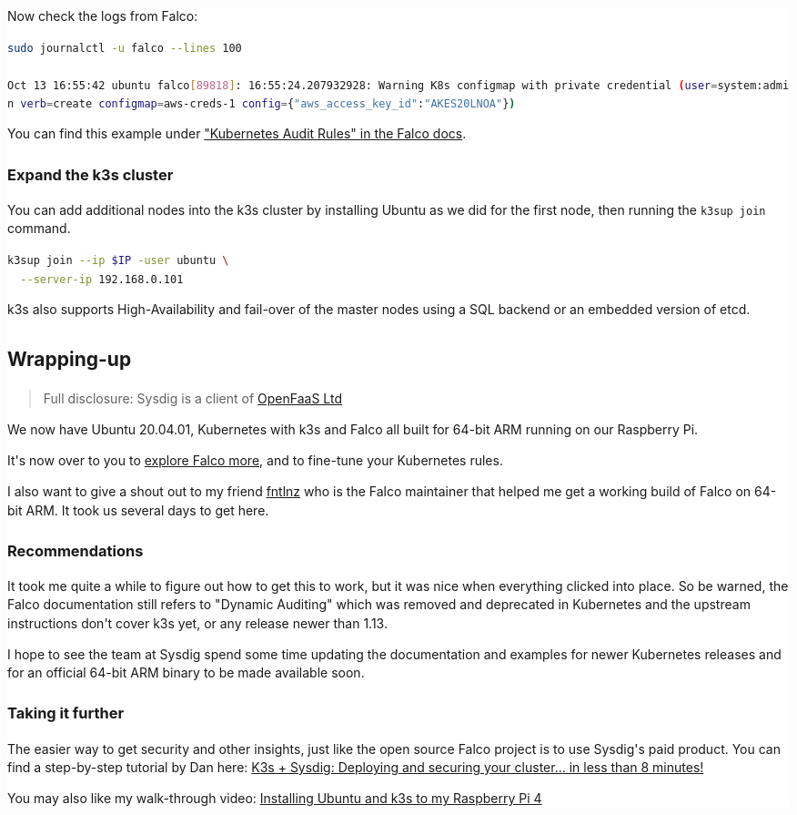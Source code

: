 Now check the logs from Falco:

```bash
sudo journalctl -u falco --lines 100

Oct 13 16:55:42 ubuntu falco[89818]: 16:55:24.207932928: Warning K8s configmap with private credential (user=system:admin verb=create configmap=aws-creds-1 config={"aws_access_key_id":"AKES20LNOA"})
```

You can find this example under ["Kubernetes Audit Rules" in the Falco docs](https://falco.org/docs/event-sources/kubernetes-audit/).

### Expand the k3s cluster

You can add additional nodes into the k3s cluster by installing Ubuntu as we did for the first node, then running the `k3sup join` command.

```bash
k3sup join --ip $IP -user ubuntu \
  --server-ip 192.168.0.101
```

k3s also supports High-Availability and fail-over of the master nodes using a SQL backend or an embedded version of etcd.

## Wrapping-up

> Full disclosure: Sysdig is a client of [OpenFaaS Ltd](https://www.openfaas.com/consulting/)

We now have Ubuntu 20.04.01, Kubernetes with k3s and Falco all built for 64-bit ARM running on our Raspberry Pi.

It's now over to you to [explore Falco more](https://falco.org), and to fine-tune your Kubernetes rules.

I also want to give a shout out to my friend [fntlnz](https://twitter.com/fntlnz) who is the Falco maintainer that helped me get a working build of Falco on 64-bit ARM. It took us several days to get here.

### Recommendations

It took me quite a while to figure out how to get this to work, but it was nice when everything clicked into place. So be warned, the Falco documentation still refers to "Dynamic Auditing" which was removed and deprecated in Kubernetes and the upstream instructions don't cover k3s yet, or any release newer than 1.13.

I hope to see the team at Sysdig spend some time updating the documentation and examples for newer Kubernetes releases and for an official 64-bit ARM binary to be made available soon.

### Taking it further 

The easier way to get security and other insights, just like the open source Falco project is to use Sysdig's paid product. You can find a step-by-step tutorial by Dan here: [K3s + Sysdig: Deploying and securing your cluster… in less than 8 minutes!](https://sysdig.com/blog/k3s-sysdig-falco/)

You may also like my walk-through video: [Installing Ubuntu and k3s to my Raspberry Pi 4](https://www.youtube.com/watch?v=vzZa-8oXF88&feature=youtu.be)
